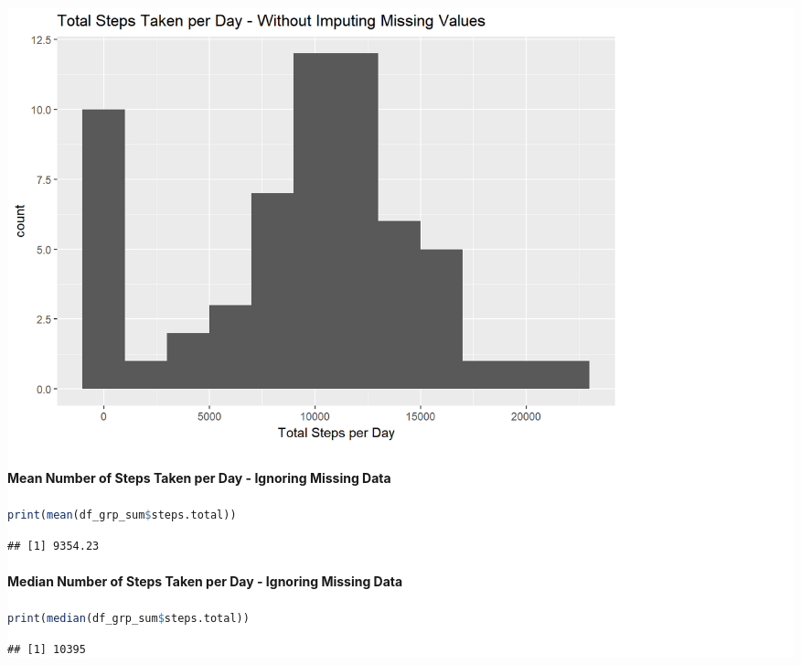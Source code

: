 <img src="PA1_template_files/figure-html/Total Steps per Day-1.png" width="672" />

#### Mean Number of Steps Taken per Day - Ignoring Missing Data

```r
print(mean(df_grp_sum$steps.total))
```

```
## [1] 9354.23
```

#### Median Number of Steps Taken per Day - Ignoring Missing Data

```r
print(median(df_grp_sum$steps.total))
```

```
## [1] 10395
```

